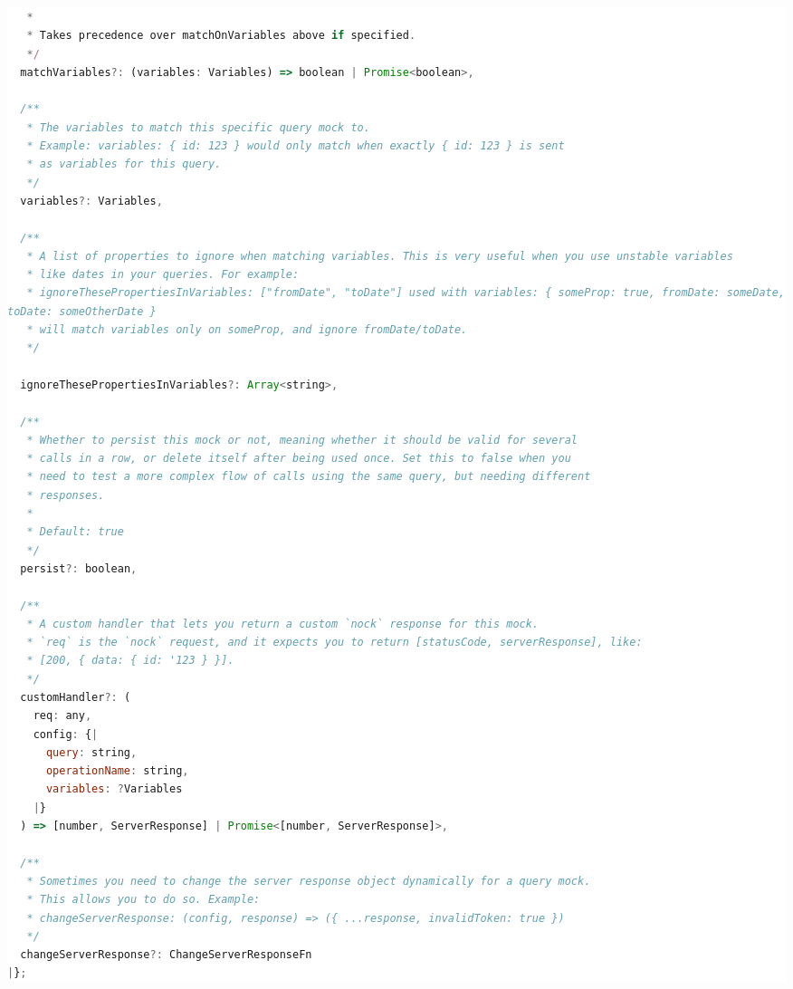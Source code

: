```javascript
   *
   * Takes precedence over matchOnVariables above if specified.
   */
  matchVariables?: (variables: Variables) => boolean | Promise<boolean>,

  /**
   * The variables to match this specific query mock to.
   * Example: variables: { id: 123 } would only match when exactly { id: 123 } is sent
   * as variables for this query.
   */
  variables?: Variables,

  /**
   * A list of properties to ignore when matching variables. This is very useful when you use unstable variables
   * like dates in your queries. For example:
   * ignoreThesePropertiesInVariables: ["fromDate", "toDate"] used with variables: { someProp: true, fromDate: someDate, toDate: someOtherDate }
   * will match variables only on someProp, and ignore fromDate/toDate.
   */

  ignoreThesePropertiesInVariables?: Array<string>,

  /**
   * Whether to persist this mock or not, meaning whether it should be valid for several
   * calls in a row, or delete itself after being used once. Set this to false when you
   * need to test a more complex flow of calls using the same query, but needing different
   * responses.
   *
   * Default: true
   */
  persist?: boolean,

  /**
   * A custom handler that lets you return a custom `nock` response for this mock.
   * `req` is the `nock` request, and it expects you to return [statusCode, serverResponse], like:
   * [200, { data: { id: '123 } }].
   */
  customHandler?: (
    req: any,
    config: {|
      query: string,
      operationName: string,
      variables: ?Variables
    |}
  ) => [number, ServerResponse] | Promise<[number, ServerResponse]>,

  /**
   * Sometimes you need to change the server response object dynamically for a query mock.
   * This allows you to do so. Example:
   * changeServerResponse: (config, response) => ({ ...response, invalidToken: true })
   */
  changeServerResponse?: ChangeServerResponseFn
|};
```
